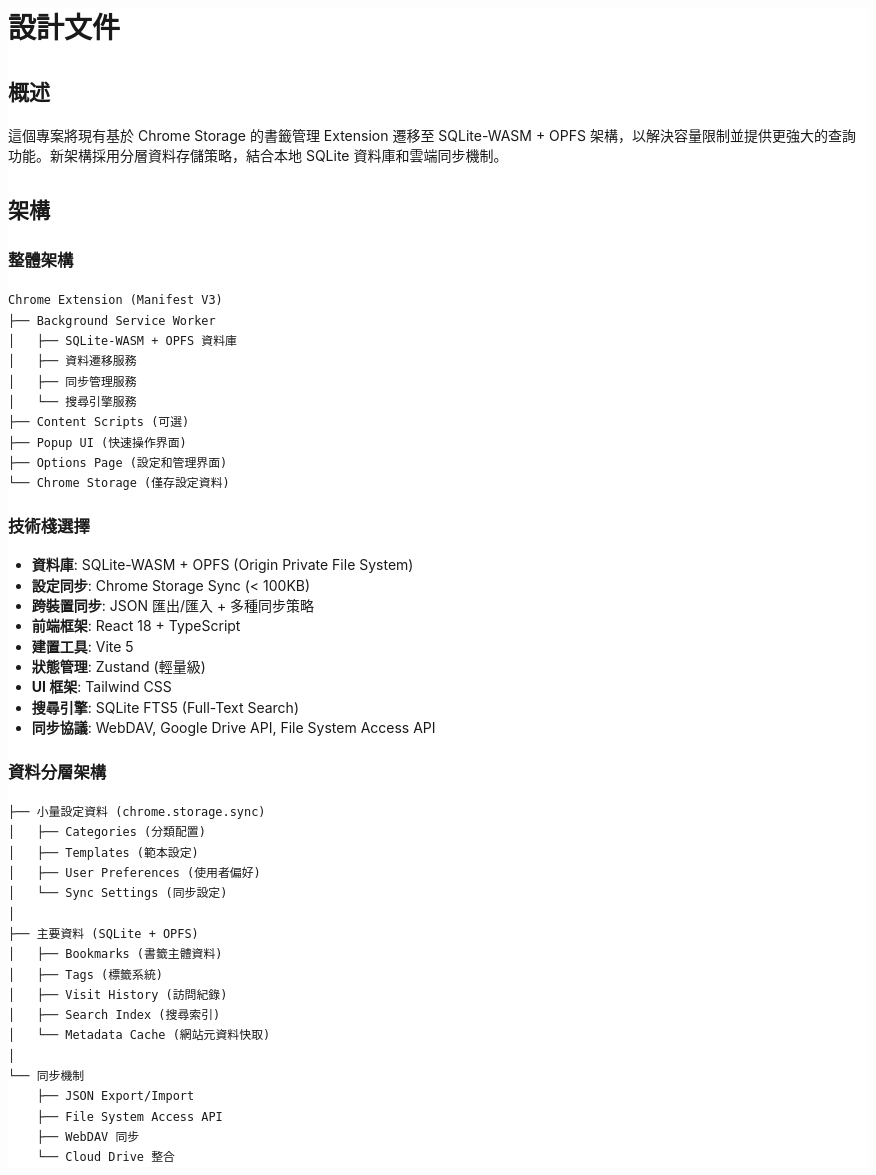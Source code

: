 # 設計文件

## 概述

這個專案將現有基於 Chrome Storage 的書籤管理 Extension 遷移至 SQLite-WASM + OPFS 架構，以解決容量限制並提供更強大的查詢功能。新架構採用分層資料存儲策略，結合本地 SQLite 資料庫和雲端同步機制。

## 架構

### 整體架構

```
Chrome Extension (Manifest V3)
├── Background Service Worker
│   ├── SQLite-WASM + OPFS 資料庫
│   ├── 資料遷移服務
│   ├── 同步管理服務
│   └── 搜尋引擎服務
├── Content Scripts (可選)
├── Popup UI (快速操作界面)
├── Options Page (設定和管理界面)
└── Chrome Storage (僅存設定資料)
```

### 技術棧選擇

- **資料庫**: SQLite-WASM + OPFS (Origin Private File System)
- **設定同步**: Chrome Storage Sync (< 100KB)
- **跨裝置同步**: JSON 匯出/匯入 + 多種同步策略
- **前端框架**: React 18 + TypeScript
- **建置工具**: Vite 5
- **狀態管理**: Zustand (輕量級)
- **UI 框架**: Tailwind CSS
- **搜尋引擎**: SQLite FTS5 (Full-Text Search)
- **同步協議**: WebDAV, Google Drive API, File System Access API

### 資料分層架構

```
├── 小量設定資料 (chrome.storage.sync)
│   ├── Categories (分類配置)
│   ├── Templates (範本設定)
│   ├── User Preferences (使用者偏好)
│   └── Sync Settings (同步設定)
│
├── 主要資料 (SQLite + OPFS)
│   ├── Bookmarks (書籤主體資料)
│   ├── Tags (標籤系統)
│   ├── Visit History (訪問紀錄)
│   ├── Search Index (搜尋索引)
│   └── Metadata Cache (網站元資料快取)
│
└── 同步機制
    ├── JSON Export/Import
    ├── File System Access API
    ├── WebDAV 同步
    └── Cloud Drive 整合
```
